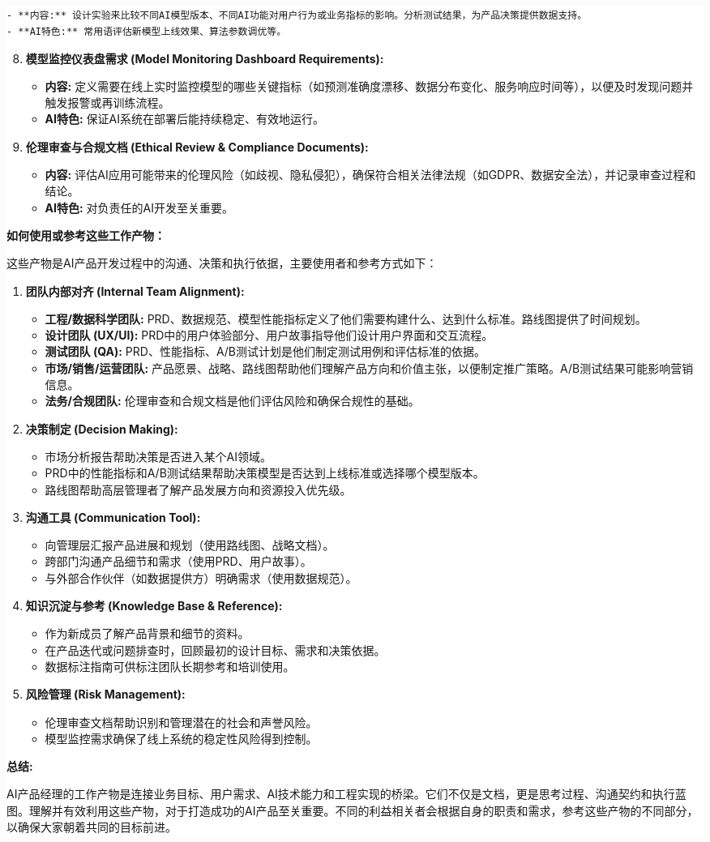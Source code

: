     - **内容:** 设计实验来比较不同AI模型版本、不同AI功能对用户行为或业务指标的影响。分析测试结果，为产品决策提供数据支持。
    - **AI特色:** 常用语评估新模型上线效果、算法参数调优等。
8. **模型监控仪表盘需求 (Model Monitoring Dashboard Requirements):**
    
    - **内容:** 定义需要在线上实时监控模型的哪些关键指标（如预测准确度漂移、数据分布变化、服务响应时间等），以便及时发现问题并触发报警或再训练流程。
    - **AI特色:** 保证AI系统在部署后能持续稳定、有效地运行。
9. **伦理审查与合规文档 (Ethical Review & Compliance Documents):**
    
    - **内容:** 评估AI应用可能带来的伦理风险（如歧视、隐私侵犯），确保符合相关法律法规（如GDPR、数据安全法），并记录审查过程和结论。
    - **AI特色:** 对负责任的AI开发至关重要。

**如何使用或参考这些工作产物：**

这些产物是AI产品开发过程中的沟通、决策和执行依据，主要使用者和参考方式如下：

1. **团队内部对齐 (Internal Team Alignment):**
    
    - **工程/数据科学团队:** PRD、数据规范、模型性能指标定义了他们需要构建什么、达到什么标准。路线图提供了时间规划。
    - **设计团队 (UX/UI):** PRD中的用户体验部分、用户故事指导他们设计用户界面和交互流程。
    - **测试团队 (QA):** PRD、性能指标、A/B测试计划是他们制定测试用例和评估标准的依据。
    - **市场/销售/运营团队:** 产品愿景、战略、路线图帮助他们理解产品方向和价值主张，以便制定推广策略。A/B测试结果可能影响营销信息。
    - **法务/合规团队:** 伦理审查和合规文档是他们评估风险和确保合规性的基础。
2. **决策制定 (Decision Making):**
    
    - 市场分析报告帮助决策是否进入某个AI领域。
    - PRD中的性能指标和A/B测试结果帮助决策模型是否达到上线标准或选择哪个模型版本。
    - 路线图帮助高层管理者了解产品发展方向和资源投入优先级。
3. **沟通工具 (Communication Tool):**
    
    - 向管理层汇报产品进展和规划（使用路线图、战略文档）。
    - 跨部门沟通产品细节和需求（使用PRD、用户故事）。
    - 与外部合作伙伴（如数据提供方）明确需求（使用数据规范）。
4. **知识沉淀与参考 (Knowledge Base & Reference):**
    
    - 作为新成员了解产品背景和细节的资料。
    - 在产品迭代或问题排查时，回顾最初的设计目标、需求和决策依据。
    - 数据标注指南可供标注团队长期参考和培训使用。
5. **风险管理 (Risk Management):**
    
    - 伦理审查文档帮助识别和管理潜在的社会和声誉风险。
    - 模型监控需求确保了线上系统的稳定性风险得到控制。

**总结:**

AI产品经理的工作产物是连接业务目标、用户需求、AI技术能力和工程实现的桥梁。它们不仅是文档，更是思考过程、沟通契约和执行蓝图。理解并有效利用这些产物，对于打造成功的AI产品至关重要。不同的利益相关者会根据自身的职责和需求，参考这些产物的不同部分，以确保大家朝着共同的目标前进。